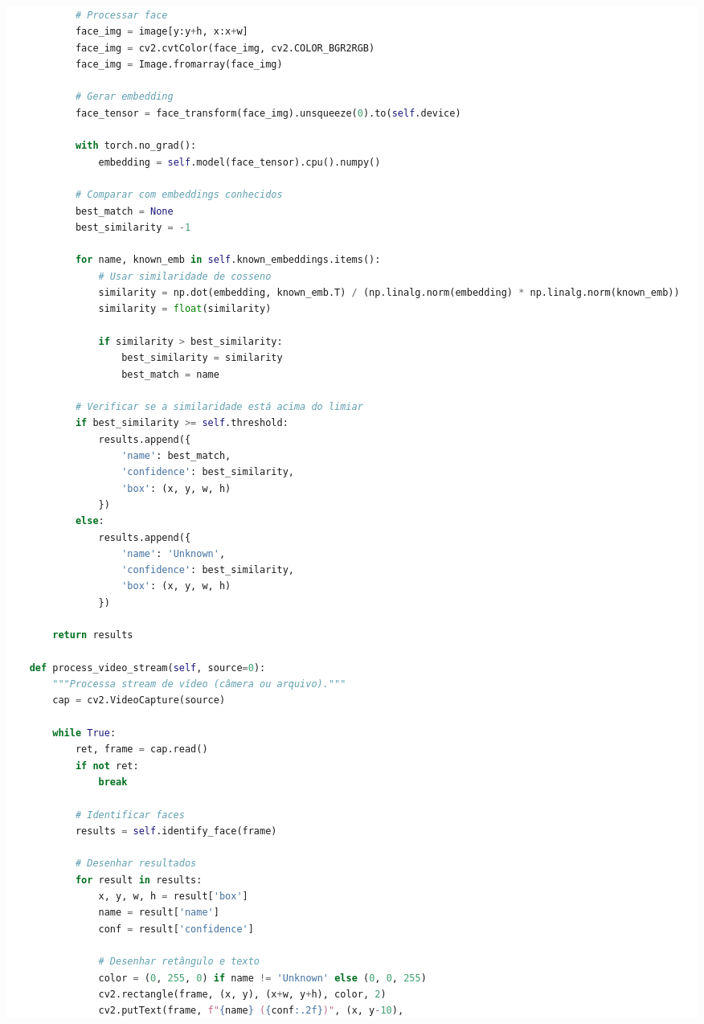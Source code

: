 ```python
            # Processar face
            face_img = image[y:y+h, x:x+w]
            face_img = cv2.cvtColor(face_img, cv2.COLOR_BGR2RGB)
            face_img = Image.fromarray(face_img)

            # Gerar embedding
            face_tensor = face_transform(face_img).unsqueeze(0).to(self.device)

            with torch.no_grad():
                embedding = self.model(face_tensor).cpu().numpy()

            # Comparar com embeddings conhecidos
            best_match = None
            best_similarity = -1

            for name, known_emb in self.known_embeddings.items():
                # Usar similaridade de cosseno
                similarity = np.dot(embedding, known_emb.T) / (np.linalg.norm(embedding) * np.linalg.norm(known_emb))
                similarity = float(similarity)

                if similarity > best_similarity:
                    best_similarity = similarity
                    best_match = name

            # Verificar se a similaridade está acima do limiar
            if best_similarity >= self.threshold:
                results.append({
                    'name': best_match,
                    'confidence': best_similarity,
                    'box': (x, y, w, h)
                })
            else:
                results.append({
                    'name': 'Unknown',
                    'confidence': best_similarity,
                    'box': (x, y, w, h)
                })

        return results

    def process_video_stream(self, source=0):
        """Processa stream de vídeo (câmera ou arquivo)."""
        cap = cv2.VideoCapture(source)

        while True:
            ret, frame = cap.read()
            if not ret:
                break

            # Identificar faces
            results = self.identify_face(frame)

            # Desenhar resultados
            for result in results:
                x, y, w, h = result['box']
                name = result['name']
                conf = result['confidence']

                # Desenhar retângulo e texto
                color = (0, 255, 0) if name != 'Unknown' else (0, 0, 255)
                cv2.rectangle(frame, (x, y), (x+w, y+h), color, 2)
                cv2.putText(frame, f"{name} ({conf:.2f})", (x, y-10),
```
